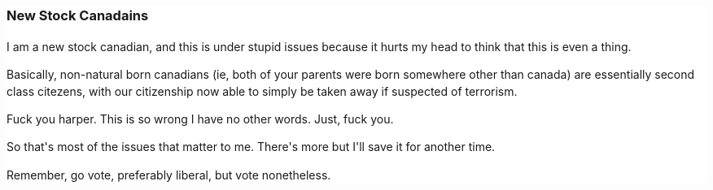 <h3> New Stock Canadains </h3>

I am a new stock canadian, and this is under stupid issues because it hurts my head to think that this is even a thing.

Basically, non-natural born canadians (ie, both of your parents were born somewhere other than canada) are essentially second class citezens, with our citizenship now able to simply be taken away if suspected of terrorism.

Fuck you harper. This is so wrong I have no other words. Just, fuck you.


So that's most of the issues that matter to me. There's more but I'll save it for another time. 

Remember, go vote, preferably liberal, but vote nonetheless. 


